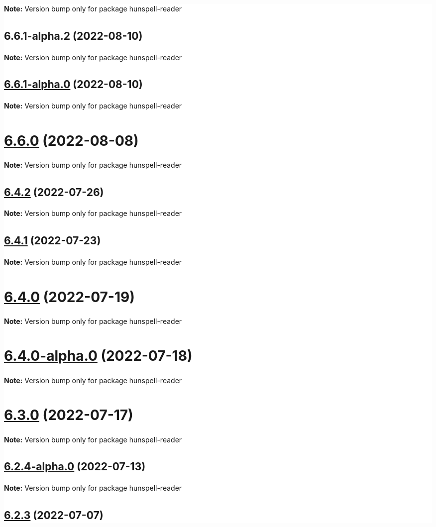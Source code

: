 **Note:** Version bump only for package hunspell-reader

## 6.6.1-alpha.2 (2022-08-10)

**Note:** Version bump only for package hunspell-reader

## [6.6.1-alpha.0](https://github.com/Jason-Rev/hunspell-reader/compare/v6.6.0...v6.6.1-alpha.0) (2022-08-10)

**Note:** Version bump only for package hunspell-reader

# [6.6.0](https://github.com/Jason-Rev/hunspell-reader/compare/v6.5.0...v6.6.0) (2022-08-08)

**Note:** Version bump only for package hunspell-reader

## [6.4.2](https://github.com/Jason-Rev/hunspell-reader/compare/v6.4.1...v6.4.2) (2022-07-26)

**Note:** Version bump only for package hunspell-reader

## [6.4.1](https://github.com/Jason-Rev/hunspell-reader/compare/v6.4.0...v6.4.1) (2022-07-23)

**Note:** Version bump only for package hunspell-reader

# [6.4.0](https://github.com/Jason-Rev/hunspell-reader/compare/v6.4.0-alpha.0...v6.4.0) (2022-07-19)

**Note:** Version bump only for package hunspell-reader

# [6.4.0-alpha.0](https://github.com/Jason-Rev/hunspell-reader/compare/v6.3.0...v6.4.0-alpha.0) (2022-07-18)

**Note:** Version bump only for package hunspell-reader

# [6.3.0](https://github.com/Jason-Rev/hunspell-reader/compare/v6.2.4-alpha.0...v6.3.0) (2022-07-17)

**Note:** Version bump only for package hunspell-reader

## [6.2.4-alpha.0](https://github.com/Jason-Rev/hunspell-reader/compare/v6.2.3...v6.2.4-alpha.0) (2022-07-13)

**Note:** Version bump only for package hunspell-reader

## [6.2.3](https://github.com/Jason-Rev/hunspell-reader/compare/v6.2.2...v6.2.3) (2022-07-07)
